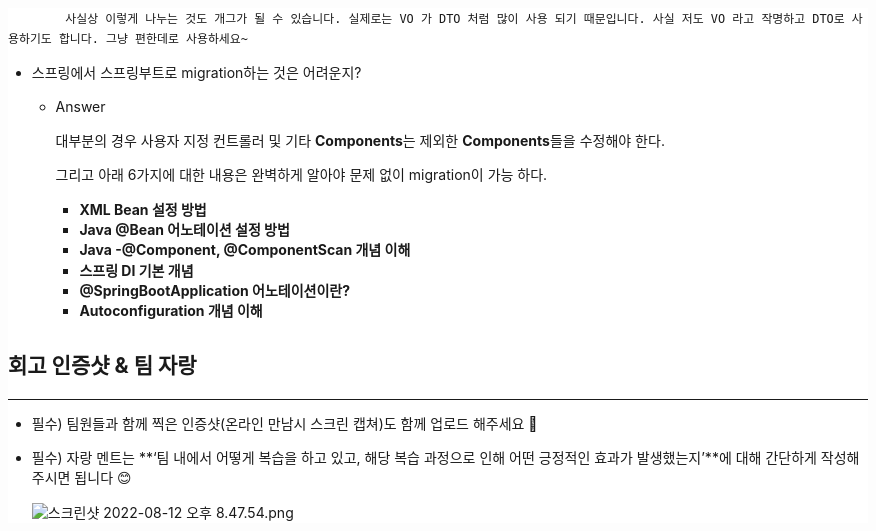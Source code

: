             사실상 이렇게 나누는 것도 개그가 될 수 있습니다. 실제로는 VO 가 DTO 처럼 많이 사용 되기 때문입니다. 사실 저도 VO 라고 작명하고 DTO로 사용하기도 합니다. 그냥 편한데로 사용하세요~
            
- 스프링에서 스프링부트로 migration하는 것은 어려운지?
    - Answer
        
        [](https://www.baeldung.com/spring-boot-migration)
        
        대부분의 경우 사용자 지정 컨트롤러 및 기타 ****Components****는 제외한 ****Components****들을 수정해야 한다.
        
        그리고 아래 6가지에 대한 내용은 완벽하게 알아야 문제 없이 migration이 가능 하다.
        
        - **XML Bean 설정 방법**
        - **Java @Bean 어노테이션 설정 방법**
        - **Java -@Component, @ComponentScan 개념 이해**
        - **스프링 DI 기본 개념**
        - **@SpringBootApplication 어노테이션이란?**
        - **Autoconfiguration 개념 이해**
        

## 회고 인증샷 & 팀 자랑

---

- 필수) 팀원들과 함께 찍은 인증샷(온라인 만남시 스크린 캡쳐)도 함께 업로드 해주세요 🙂
- 필수) 자랑 멘트는 **‘팀 내에서 어떻게 복습을 하고 있고, 해당 복습 과정으로 인해 어떤 긍정적인 효과가 발생했는지’**에 대해 간단하게 작성해 주시면 됩니다 😊
    
    ![스크린샷 2022-08-12 오후 8.47.54.png](https://s3-us-west-2.amazonaws.com/secure.notion-static.com/d9c259a3-106c-4f8b-8d77-9a6ebaaa1df1/%E1%84%89%E1%85%B3%E1%84%8F%E1%85%B3%E1%84%85%E1%85%B5%E1%86%AB%E1%84%89%E1%85%A3%E1%86%BA_2022-08-12_%E1%84%8B%E1%85%A9%E1%84%92%E1%85%AE_8.47.54.png)

